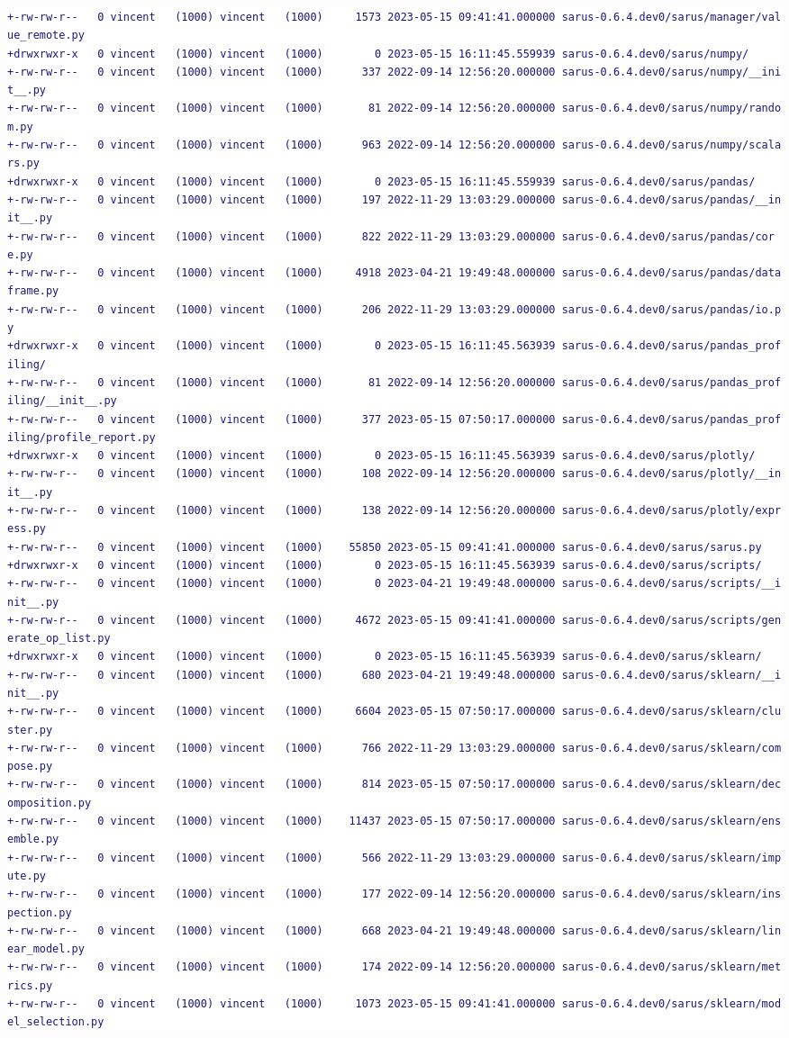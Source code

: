 ```diff
+-rw-rw-r--   0 vincent   (1000) vincent   (1000)     1573 2023-05-15 09:41:41.000000 sarus-0.6.4.dev0/sarus/manager/value_remote.py
+drwxrwxr-x   0 vincent   (1000) vincent   (1000)        0 2023-05-15 16:11:45.559939 sarus-0.6.4.dev0/sarus/numpy/
+-rw-rw-r--   0 vincent   (1000) vincent   (1000)      337 2022-09-14 12:56:20.000000 sarus-0.6.4.dev0/sarus/numpy/__init__.py
+-rw-rw-r--   0 vincent   (1000) vincent   (1000)       81 2022-09-14 12:56:20.000000 sarus-0.6.4.dev0/sarus/numpy/random.py
+-rw-rw-r--   0 vincent   (1000) vincent   (1000)      963 2022-09-14 12:56:20.000000 sarus-0.6.4.dev0/sarus/numpy/scalars.py
+drwxrwxr-x   0 vincent   (1000) vincent   (1000)        0 2023-05-15 16:11:45.559939 sarus-0.6.4.dev0/sarus/pandas/
+-rw-rw-r--   0 vincent   (1000) vincent   (1000)      197 2022-11-29 13:03:29.000000 sarus-0.6.4.dev0/sarus/pandas/__init__.py
+-rw-rw-r--   0 vincent   (1000) vincent   (1000)      822 2022-11-29 13:03:29.000000 sarus-0.6.4.dev0/sarus/pandas/core.py
+-rw-rw-r--   0 vincent   (1000) vincent   (1000)     4918 2023-04-21 19:49:48.000000 sarus-0.6.4.dev0/sarus/pandas/dataframe.py
+-rw-rw-r--   0 vincent   (1000) vincent   (1000)      206 2022-11-29 13:03:29.000000 sarus-0.6.4.dev0/sarus/pandas/io.py
+drwxrwxr-x   0 vincent   (1000) vincent   (1000)        0 2023-05-15 16:11:45.563939 sarus-0.6.4.dev0/sarus/pandas_profiling/
+-rw-rw-r--   0 vincent   (1000) vincent   (1000)       81 2022-09-14 12:56:20.000000 sarus-0.6.4.dev0/sarus/pandas_profiling/__init__.py
+-rw-rw-r--   0 vincent   (1000) vincent   (1000)      377 2023-05-15 07:50:17.000000 sarus-0.6.4.dev0/sarus/pandas_profiling/profile_report.py
+drwxrwxr-x   0 vincent   (1000) vincent   (1000)        0 2023-05-15 16:11:45.563939 sarus-0.6.4.dev0/sarus/plotly/
+-rw-rw-r--   0 vincent   (1000) vincent   (1000)      108 2022-09-14 12:56:20.000000 sarus-0.6.4.dev0/sarus/plotly/__init__.py
+-rw-rw-r--   0 vincent   (1000) vincent   (1000)      138 2022-09-14 12:56:20.000000 sarus-0.6.4.dev0/sarus/plotly/express.py
+-rw-rw-r--   0 vincent   (1000) vincent   (1000)    55850 2023-05-15 09:41:41.000000 sarus-0.6.4.dev0/sarus/sarus.py
+drwxrwxr-x   0 vincent   (1000) vincent   (1000)        0 2023-05-15 16:11:45.563939 sarus-0.6.4.dev0/sarus/scripts/
+-rw-rw-r--   0 vincent   (1000) vincent   (1000)        0 2023-04-21 19:49:48.000000 sarus-0.6.4.dev0/sarus/scripts/__init__.py
+-rw-rw-r--   0 vincent   (1000) vincent   (1000)     4672 2023-05-15 09:41:41.000000 sarus-0.6.4.dev0/sarus/scripts/generate_op_list.py
+drwxrwxr-x   0 vincent   (1000) vincent   (1000)        0 2023-05-15 16:11:45.563939 sarus-0.6.4.dev0/sarus/sklearn/
+-rw-rw-r--   0 vincent   (1000) vincent   (1000)      680 2023-04-21 19:49:48.000000 sarus-0.6.4.dev0/sarus/sklearn/__init__.py
+-rw-rw-r--   0 vincent   (1000) vincent   (1000)     6604 2023-05-15 07:50:17.000000 sarus-0.6.4.dev0/sarus/sklearn/cluster.py
+-rw-rw-r--   0 vincent   (1000) vincent   (1000)      766 2022-11-29 13:03:29.000000 sarus-0.6.4.dev0/sarus/sklearn/compose.py
+-rw-rw-r--   0 vincent   (1000) vincent   (1000)      814 2023-05-15 07:50:17.000000 sarus-0.6.4.dev0/sarus/sklearn/decomposition.py
+-rw-rw-r--   0 vincent   (1000) vincent   (1000)    11437 2023-05-15 07:50:17.000000 sarus-0.6.4.dev0/sarus/sklearn/ensemble.py
+-rw-rw-r--   0 vincent   (1000) vincent   (1000)      566 2022-11-29 13:03:29.000000 sarus-0.6.4.dev0/sarus/sklearn/impute.py
+-rw-rw-r--   0 vincent   (1000) vincent   (1000)      177 2022-09-14 12:56:20.000000 sarus-0.6.4.dev0/sarus/sklearn/inspection.py
+-rw-rw-r--   0 vincent   (1000) vincent   (1000)      668 2023-04-21 19:49:48.000000 sarus-0.6.4.dev0/sarus/sklearn/linear_model.py
+-rw-rw-r--   0 vincent   (1000) vincent   (1000)      174 2022-09-14 12:56:20.000000 sarus-0.6.4.dev0/sarus/sklearn/metrics.py
+-rw-rw-r--   0 vincent   (1000) vincent   (1000)     1073 2023-05-15 09:41:41.000000 sarus-0.6.4.dev0/sarus/sklearn/model_selection.py
```